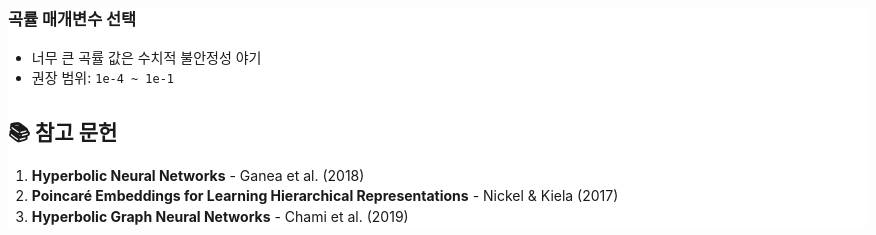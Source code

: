 ### 곡률 매개변수 선택
- 너무 큰 곡률 값은 수치적 불안정성 야기
- 권장 범위: `1e-4 ~ 1e-1`

## 📚 참고 문헌

1. **Hyperbolic Neural Networks** - Ganea et al. (2018)
2. **Poincaré Embeddings for Learning Hierarchical Representations** - Nickel & Kiela (2017)
3. **Hyperbolic Graph Neural Networks** - Chami et al. (2019) 